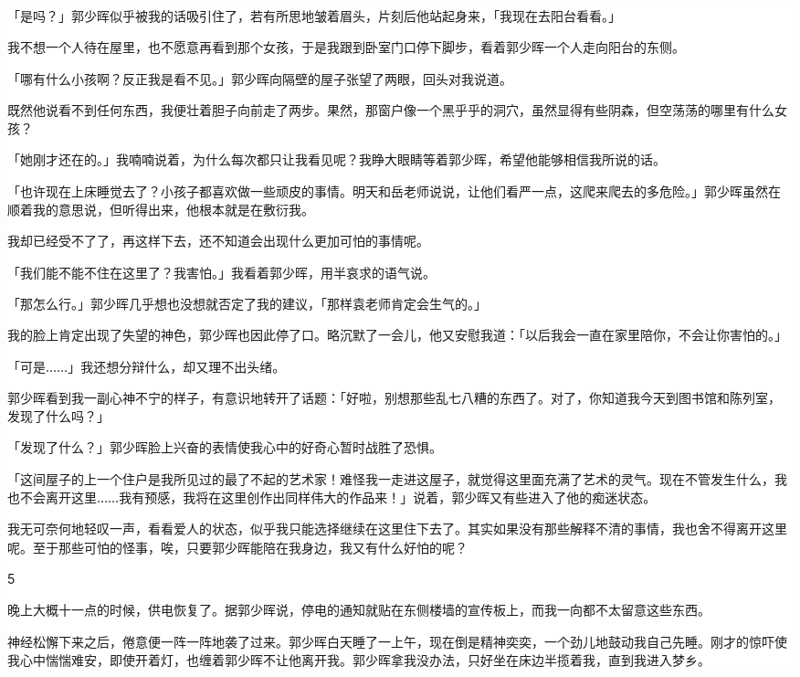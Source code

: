 

「是吗？」郭少晖似乎被我的话吸引住了，若有所思地皱着眉头，片刻后他站起身来，「我现在去阳台看看。」



我不想一个人待在屋里，也不愿意再看到那个女孩，于是我跟到卧室门口停下脚步，看着郭少晖一个人走向阳台的东侧。



「哪有什么小孩啊？反正我是看不见。」郭少晖向隔壁的屋子张望了两眼，回头对我说道。



既然他说看不到任何东西，我便壮着胆子向前走了两步。果然，那窗户像一个黑乎乎的洞穴，虽然显得有些阴森，但空荡荡的哪里有什么女孩？



「她刚才还在的。」我喃喃说着，为什么每次都只让我看见呢？我睁大眼睛等着郭少晖，希望他能够相信我所说的话。



「也许现在上床睡觉去了？小孩子都喜欢做一些顽皮的事情。明天和岳老师说说，让他们看严一点，这爬来爬去的多危险。」郭少晖虽然在顺着我的意思说，但听得出来，他根本就是在敷衍我。



我却已经受不了了，再这样下去，还不知道会出现什么更加可怕的事情呢。



「我们能不能不住在这里了？我害怕。」我看着郭少晖，用半哀求的语气说。



「那怎么行。」郭少晖几乎想也没想就否定了我的建议，「那样袁老师肯定会生气的。」



我的脸上肯定出现了失望的神色，郭少晖也因此停了口。略沉默了一会儿，他又安慰我道：「以后我会一直在家里陪你，不会让你害怕的。」



「可是……」我还想分辩什么，却又理不出头绪。



郭少晖看到我一副心神不宁的样子，有意识地转开了话题：「好啦，别想那些乱七八糟的东西了。对了，你知道我今天到图书馆和陈列室，发现了什么吗？」



「发现了什么？」郭少晖脸上兴奋的表情使我心中的好奇心暂时战胜了恐惧。



「这间屋子的上一个住户是我所见过的最了不起的艺术家！难怪我一走进这屋子，就觉得这里面充满了艺术的灵气。现在不管发生什么，我也不会离开这里……我有预感，我将在这里创作出同样伟大的作品来！」说着，郭少晖又有些进入了他的痴迷状态。



我无可奈何地轻叹一声，看看爱人的状态，似乎我只能选择继续在这里住下去了。其实如果没有那些解释不清的事情，我也舍不得离开这里呢。至于那些可怕的怪事，唉，只要郭少晖能陪在我身边，我又有什么好怕的呢？



5
 



晚上大概十一点的时候，供电恢复了。据郭少晖说，停电的通知就贴在东侧楼墙的宣传板上，而我一向都不太留意这些东西。



神经松懈下来之后，倦意便一阵一阵地袭了过来。郭少晖白天睡了一上午，现在倒是精神奕奕，一个劲儿地鼓动我自己先睡。刚才的惊吓使我心中惴惴难安，即使开着灯，也缠着郭少晖不让他离开我。郭少晖拿我没办法，只好坐在床边半揽着我，直到我进入梦乡。

